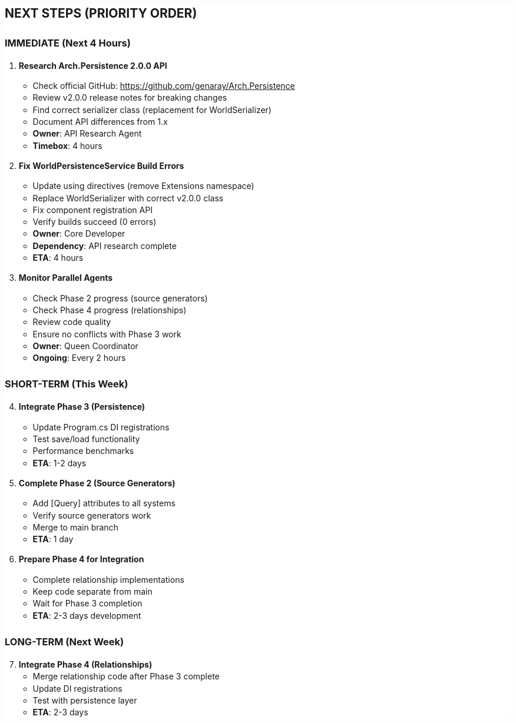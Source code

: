 
## NEXT STEPS (PRIORITY ORDER)

### IMMEDIATE (Next 4 Hours)

1. **Research Arch.Persistence 2.0.0 API**
   - Check official GitHub: https://github.com/genaray/Arch.Persistence
   - Review v2.0.0 release notes for breaking changes
   - Find correct serializer class (replacement for WorldSerializer)
   - Document API differences from 1.x
   - **Owner**: API Research Agent
   - **Timebox**: 4 hours

2. **Fix WorldPersistenceService Build Errors**
   - Update using directives (remove Extensions namespace)
   - Replace WorldSerializer with correct v2.0.0 class
   - Fix component registration API
   - Verify builds succeed (0 errors)
   - **Owner**: Core Developer
   - **Dependency**: API research complete
   - **ETA**: 4 hours

3. **Monitor Parallel Agents**
   - Check Phase 2 progress (source generators)
   - Check Phase 4 progress (relationships)
   - Review code quality
   - Ensure no conflicts with Phase 3 work
   - **Owner**: Queen Coordinator
   - **Ongoing**: Every 2 hours

### SHORT-TERM (This Week)

4. **Integrate Phase 3 (Persistence)**
   - Update Program.cs DI registrations
   - Test save/load functionality
   - Performance benchmarks
   - **ETA**: 1-2 days

5. **Complete Phase 2 (Source Generators)**
   - Add [Query] attributes to all systems
   - Verify source generators work
   - Merge to main branch
   - **ETA**: 1 day

6. **Prepare Phase 4 for Integration**
   - Complete relationship implementations
   - Keep code separate from main
   - Wait for Phase 3 completion
   - **ETA**: 2-3 days development

### LONG-TERM (Next Week)

7. **Integrate Phase 4 (Relationships)**
   - Merge relationship code after Phase 3 complete
   - Update DI registrations
   - Test with persistence layer
   - **ETA**: 2-3 days
